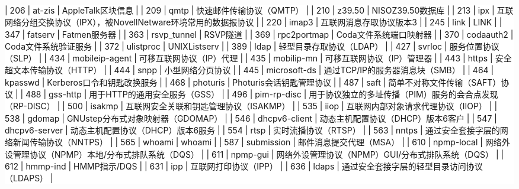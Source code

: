 | 206 | at-zis | AppleTalk区块信息 |
| 209 | qmtp | 快速邮件传输协议（QMTP） |
| 210 | z39.50 | NISOZ39.50数据库 |
| 213 | ipx | 互联网络分组交换协议（IPX），被NovellNetware环境常用的数据报协议 |
| 220 | imap3 | 互联网消息存取协议版本3 |
| 245 | link | LINK |
| 347 | fatserv | Fatmen服务器 |
| 363 | rsvp_tunnel | RSVP隧道 |
| 369 | rpc2portmap | Coda文件系统端口映射器 |
| 370 | codaauth2 | Coda文件系统验证服务 |
| 372 | ulistproc | UNIXListserv |
| 389 | ldap | 轻型目录存取协议（LDAP） |
| 427 | svrloc | 服务位置协议（SLP） |
| 434 | mobileip-agent | 可移互联网协议（IP）代理 |
| 435 | mobilip-mn | 可移互联网协议（IP）管理器 |
| 443 | https | 安全超文本传输协议（HTTP） |
| 444 | snpp | 小型网络分页协议 |
| 445 | microsoft-ds | 通过TCP/IP的服务器消息块（SMB） |
| 464 | kpasswd | Kerberos口令和钥匙改换服务 |
| 468 | photuris | Photuris会话钥匙管理协议 |
| 487 | saft | 简单不对称文件传输（SAFT）协议 |
| 488 | gss-http | 用于HTTP的通用安全服务（GSS） |
| 496 | pim-rp-disc | 用于协议独立的多址传播（PIM）服务的会合点发现（RP-DISC） |
| 500 | isakmp | 互联网安全关联和钥匙管理协议（ISAKMP） |
| 535 | iiop | 互联网内部对象请求代理协议（IIOP） |
| 538 | gdomap | GNUstep分布式对象映射器（GDOMAP） |
| 546 | dhcpv6-client | 动态主机配置协议（DHCP）版本6客户 |
| 547 | dhcpv6-server | 动态主机配置协议（DHCP）版本6服务 |
| 554 | rtsp | 实时流播协议（RTSP） |
| 563 | nntps | 通过安全套接字层的网络新闻传输协议（NNTPS） |
| 565 | whoami | whoami |
| 587 | submission | 邮件消息提交代理（MSA） |
| 610 | npmp-local | 网络外设管理协议（NPMP）本地/分布式排队系统（DQS） |
| 611 | npmp-gui | 网络外设管理协议（NPMP）GUI/分布式排队系统（DQS） |
| 612 | hmmp-ind | HMMP指示/DQS |
| 631 | ipp | 互联网打印协议（IPP） |
| 636 | ldaps | 通过安全套接字层的轻型目录访问协议（LDAPS） |